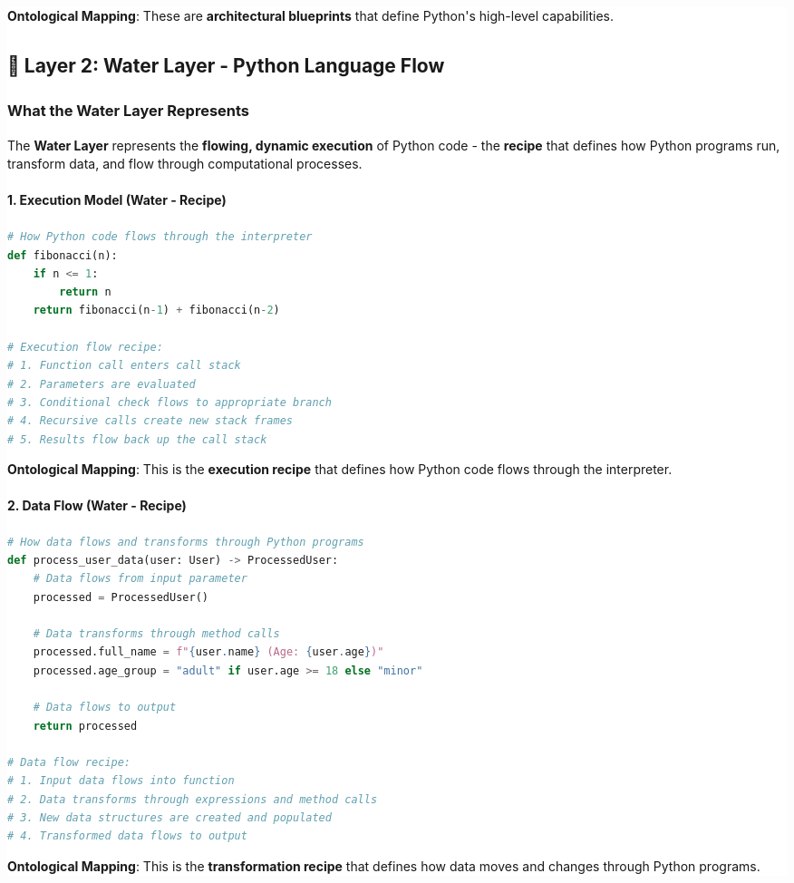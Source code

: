 **Ontological Mapping**: These are **architectural blueprints** that define Python's high-level capabilities.

## 🌊 **Layer 2: Water Layer - Python Language Flow**

### **What the Water Layer Represents**
The **Water Layer** represents the **flowing, dynamic execution** of Python code - the **recipe** that defines how Python programs run, transform data, and flow through computational processes.

#### **1. Execution Model (Water - Recipe)**
```python
# How Python code flows through the interpreter
def fibonacci(n):
    if n <= 1:
        return n
    return fibonacci(n-1) + fibonacci(n-2)

# Execution flow recipe:
# 1. Function call enters call stack
# 2. Parameters are evaluated
# 3. Conditional check flows to appropriate branch
# 4. Recursive calls create new stack frames
# 5. Results flow back up the call stack
```

**Ontological Mapping**: This is the **execution recipe** that defines how Python code flows through the interpreter.

#### **2. Data Flow (Water - Recipe)**
```python
# How data flows and transforms through Python programs
def process_user_data(user: User) -> ProcessedUser:
    # Data flows from input parameter
    processed = ProcessedUser()
    
    # Data transforms through method calls
    processed.full_name = f"{user.name} (Age: {user.age})"
    processed.age_group = "adult" if user.age >= 18 else "minor"
    
    # Data flows to output
    return processed

# Data flow recipe:
# 1. Input data flows into function
# 2. Data transforms through expressions and method calls
# 3. New data structures are created and populated
# 4. Transformed data flows to output
```

**Ontological Mapping**: This is the **transformation recipe** that defines how data moves and changes through Python programs.
